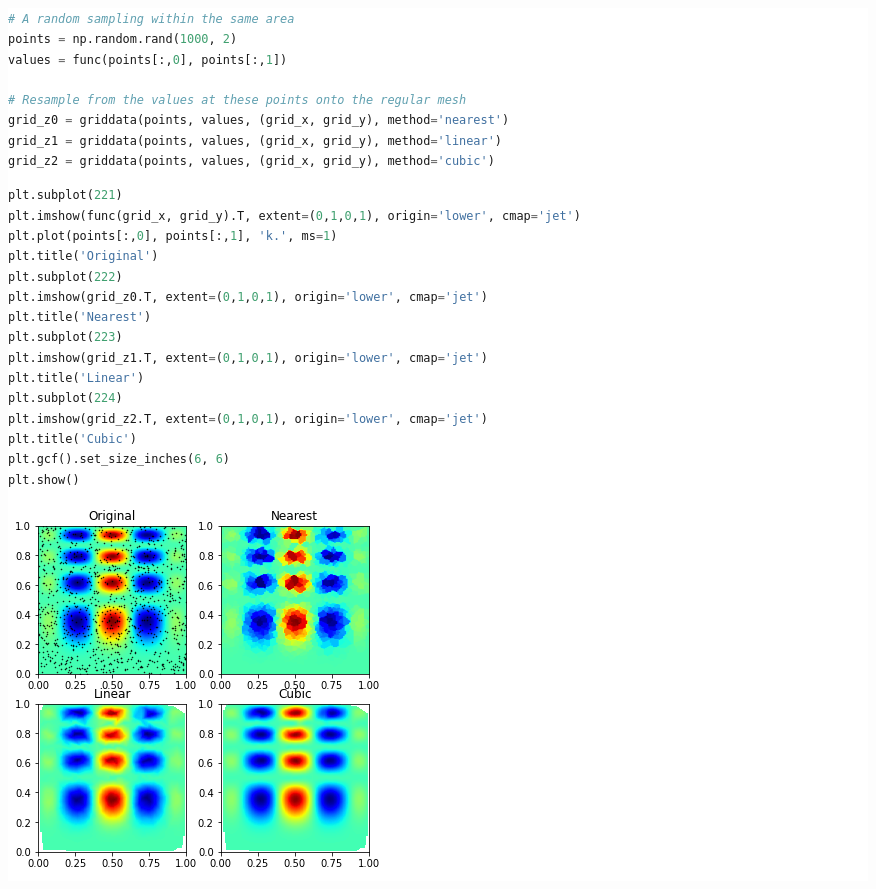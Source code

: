 

```python
# A random sampling within the same area
points = np.random.rand(1000, 2)
values = func(points[:,0], points[:,1])

# Resample from the values at these points onto the regular mesh
grid_z0 = griddata(points, values, (grid_x, grid_y), method='nearest')
grid_z1 = griddata(points, values, (grid_x, grid_y), method='linear')
grid_z2 = griddata(points, values, (grid_x, grid_y), method='cubic')
```


```python
plt.subplot(221)
plt.imshow(func(grid_x, grid_y).T, extent=(0,1,0,1), origin='lower', cmap='jet')
plt.plot(points[:,0], points[:,1], 'k.', ms=1)
plt.title('Original')
plt.subplot(222)
plt.imshow(grid_z0.T, extent=(0,1,0,1), origin='lower', cmap='jet')
plt.title('Nearest')
plt.subplot(223)
plt.imshow(grid_z1.T, extent=(0,1,0,1), origin='lower', cmap='jet')
plt.title('Linear')
plt.subplot(224)
plt.imshow(grid_z2.T, extent=(0,1,0,1), origin='lower', cmap='jet')
plt.title('Cubic')
plt.gcf().set_size_inches(6, 6)
plt.show()
```


    
![png](02b-Clustering_files/02b-Clustering_18_0.png)
    